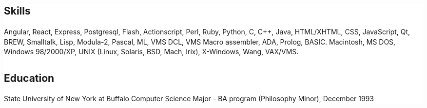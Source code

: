 ## Skills

Angular, React, Express, Postgresql, Flash, Actionscript, Perl, Ruby, Python, C, C++, Java, HTML/XHTML, CSS, JavaScript, Qt, BREW, Smalltalk, Lisp, Modula-2, Pascal, ML, VMS DCL, VMS Macro assembler, ADA, Prolog, BASIC. Macintosh, MS DOS, Windows 98/2000/XP, UNIX (Linux, Solaris, BSD, Mach, Irix), X-Windows, Wang, VAX/VMS.

## Education
State University of New York at Buffalo
Computer Science Major - BA program (Philosophy Minor), December 1993
